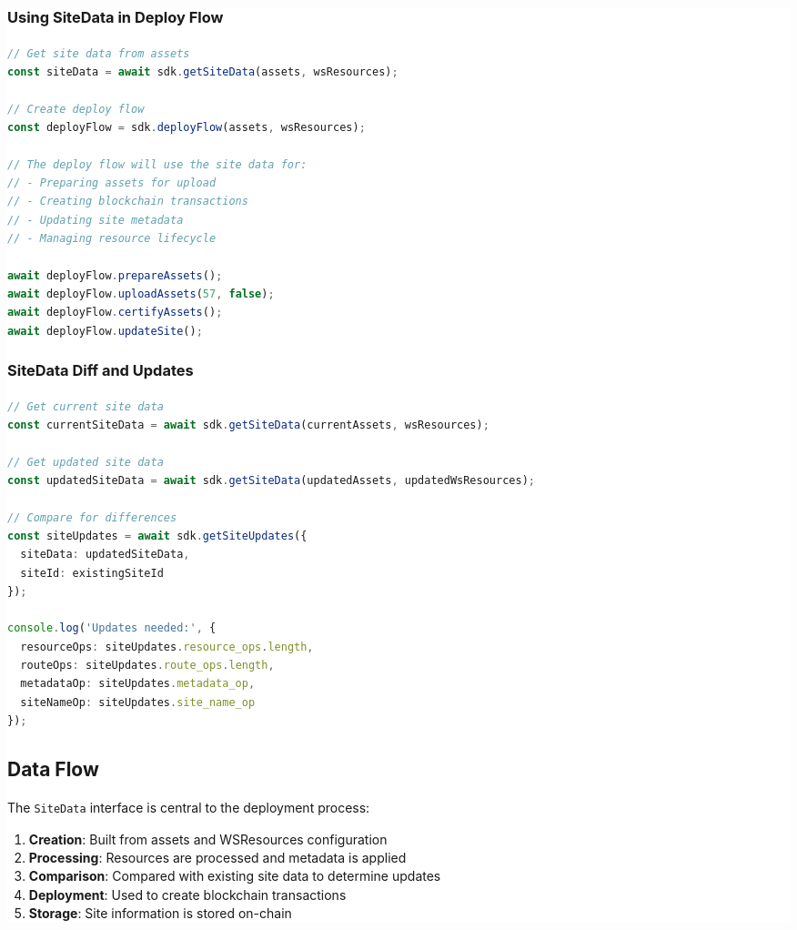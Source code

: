 
  </TabItem>
</Tabs>

### Using SiteData in Deploy Flow

```typescript
// Get site data from assets
const siteData = await sdk.getSiteData(assets, wsResources);

// Create deploy flow
const deployFlow = sdk.deployFlow(assets, wsResources);

// The deploy flow will use the site data for:
// - Preparing assets for upload
// - Creating blockchain transactions
// - Updating site metadata
// - Managing resource lifecycle

await deployFlow.prepareAssets();
await deployFlow.uploadAssets(57, false);
await deployFlow.certifyAssets();
await deployFlow.updateSite();
```

### SiteData Diff and Updates

```typescript
// Get current site data
const currentSiteData = await sdk.getSiteData(currentAssets, wsResources);

// Get updated site data
const updatedSiteData = await sdk.getSiteData(updatedAssets, updatedWsResources);

// Compare for differences
const siteUpdates = await sdk.getSiteUpdates({
  siteData: updatedSiteData,
  siteId: existingSiteId
});

console.log('Updates needed:', {
  resourceOps: siteUpdates.resource_ops.length,
  routeOps: siteUpdates.route_ops.length,
  metadataOp: siteUpdates.metadata_op,
  siteNameOp: siteUpdates.site_name_op
});
```

## Data Flow

The `SiteData` interface is central to the deployment process:

1. **Creation**: Built from assets and WSResources configuration
2. **Processing**: Resources are processed and metadata is applied
3. **Comparison**: Compared with existing site data to determine updates
4. **Deployment**: Used to create blockchain transactions
5. **Storage**: Site information is stored on-chain

